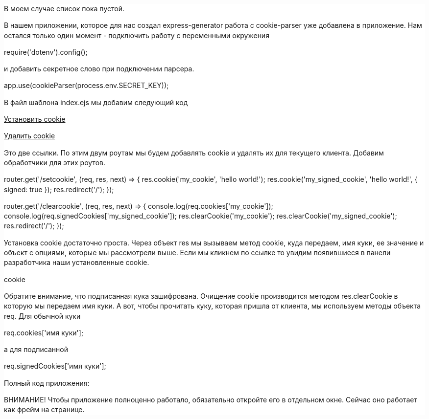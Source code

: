 В моем случае список пока пустой.

В нашем приложении, которое для нас создал express-generator работа с cookie-parser уже добавлена в приложение. Нам остался только один момент - подключить работу с переменными окружения

require('dotenv').config();

и добавить секретное слово при подключении парсера.

app.use(cookieParser(process.env.SECRET_KEY));

В файл шаблона index.ejs мы добавим следующий код

<p>
  <a href="/setcookie">Установить cookie</a>
</p>
<p>
  <a href="/clearcookie">Удалить cookie</a>
</p>

Это две ссылки. По этим двум роутам мы будем добавлять cookie и удалять их для текущего клиента. Добавим обработчики для этих роутов.

router.get('/setcookie', (req, res, next) => {
  res.cookie('my_cookie', 'hello world!');
  res.cookie('my_signed_cookie', 'hello world!', { signed: true });
  res.redirect('/');
});

router.get('/clearcookie', (req, res, next) => {
  console.log(req.cookies['my_cookie']);
  console.log(req.signedCookies['my_signed_cookie']);
  res.clearCookie('my_cookie');
  res.clearCookie('my_signed_cookie');
  res.redirect('/');
});

Установка cookie достаточно проста. Через объект res мы вызываем метод cookie, куда передаем, имя куки, ее значение и объект с опциями, которые мы рассмотрели выше. Если мы кликнем по ссылке то увидим появившиеся в панели разработчика наши установленные cookie.

cookie

Обратите внимание, что подписанная кука зашифрована. Очищение cookie производится методом res.clearCookie в которую мы передаем имя куки. А вот, чтобы прочитать куку, которая пришла от клиента, мы используем методы объекта req. Для обычной куки

req.cookies['имя куки'];

а для подписанной

req.signedCookies['имя куки'];

Полный код приложения:

ВНИМАНИЕ!
Чтобы приложение полноценно работало, обязательно откройте его в отдельном окне. Сейчас оно работает как фрейм на странице.
